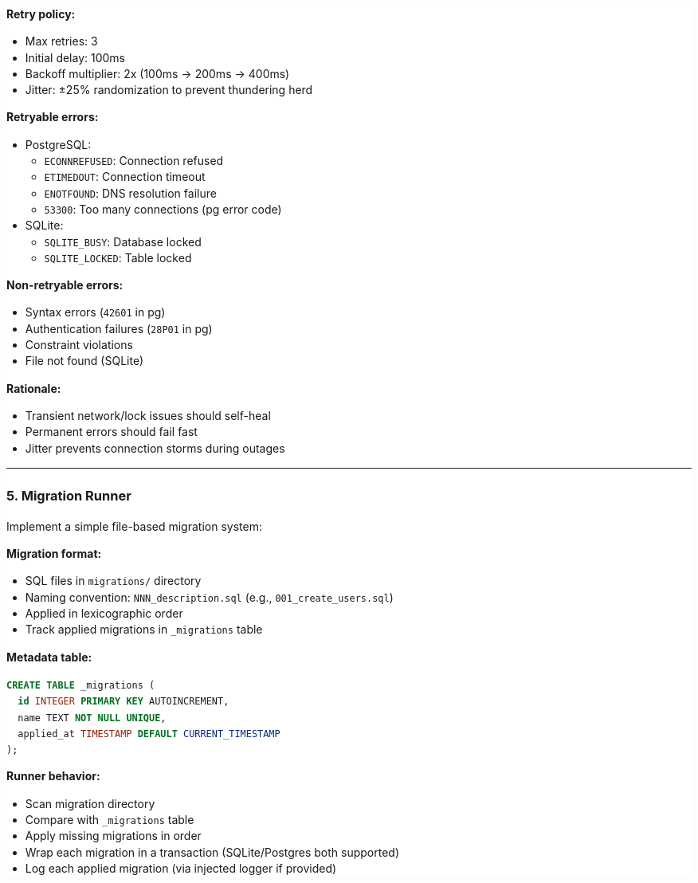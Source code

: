 **Retry policy:**

- Max retries: 3
- Initial delay: 100ms
- Backoff multiplier: 2x (100ms → 200ms → 400ms)
- Jitter: ±25% randomization to prevent thundering herd

**Retryable errors:**

- PostgreSQL:
  - `ECONNREFUSED`: Connection refused
  - `ETIMEDOUT`: Connection timeout
  - `ENOTFOUND`: DNS resolution failure
  - `53300`: Too many connections (pg error code)
- SQLite:
  - `SQLITE_BUSY`: Database locked
  - `SQLITE_LOCKED`: Table locked

**Non-retryable errors:**

- Syntax errors (`42601` in pg)
- Authentication failures (`28P01` in pg)
- Constraint violations
- File not found (SQLite)

**Rationale:**

- Transient network/lock issues should self-heal
- Permanent errors should fail fast
- Jitter prevents connection storms during outages

---

### 5. **Migration Runner**

Implement a simple file-based migration system:

**Migration format:**

- SQL files in `migrations/` directory
- Naming convention: `NNN_description.sql` (e.g., `001_create_users.sql`)
- Applied in lexicographic order
- Track applied migrations in `_migrations` table

**Metadata table:**

```sql
CREATE TABLE _migrations (
  id INTEGER PRIMARY KEY AUTOINCREMENT,
  name TEXT NOT NULL UNIQUE,
  applied_at TIMESTAMP DEFAULT CURRENT_TIMESTAMP
);
```

**Runner behavior:**

- Scan migration directory
- Compare with `_migrations` table
- Apply missing migrations in order
- Wrap each migration in a transaction (SQLite/Postgres both supported)
- Log each applied migration (via injected logger if provided)

